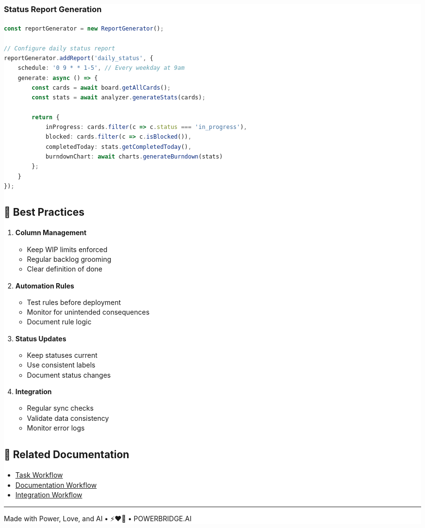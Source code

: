 ### Status Report Generation
```typescript
const reportGenerator = new ReportGenerator();

// Configure daily status report
reportGenerator.addReport('daily_status', {
    schedule: '0 9 * * 1-5', // Every weekday at 9am
    generate: async () => {
        const cards = await board.getAllCards();
        const stats = await analyzer.generateStats(cards);
        
        return {
            inProgress: cards.filter(c => c.status === 'in_progress'),
            blocked: cards.filter(c => c.isBlocked()),
            completedToday: stats.getCompletedToday(),
            burndownChart: await charts.generateBurndown(stats)
        };
    }
});
```

## 🌟 Best Practices

1. **Column Management**
   - Keep WIP limits enforced
   - Regular backlog grooming
   - Clear definition of done

2. **Automation Rules**
   - Test rules before deployment
   - Monitor for unintended consequences
   - Document rule logic

3. **Status Updates**
   - Keep statuses current
   - Use consistent labels
   - Document status changes

4. **Integration**
   - Regular sync checks
   - Validate data consistency
   - Monitor error logs

## 🔗 Related Documentation
- [Task Workflow](task-workflow.md)
- [Documentation Workflow](documentation-workflow.md)
- [Integration Workflow](integration-workflow.md)

---

Made with Power, Love, and AI •  ⚡️❤️🤖 •  POWERBRIDGE.AI